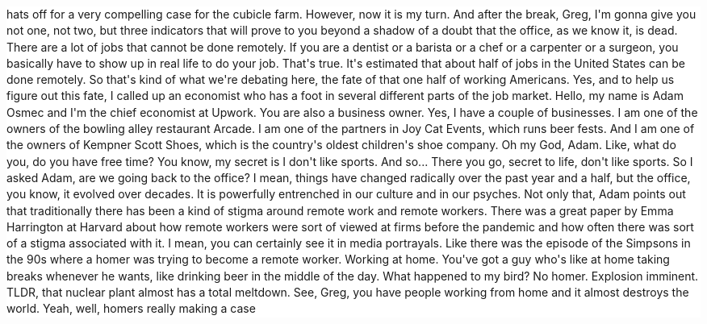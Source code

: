 hats off for a very compelling case
for the cubicle farm.
However, now it is my turn.
And after the break,
Greg, I'm gonna give you not one, not two,
but three indicators
that will prove to you beyond a shadow of a doubt
that the office, as we know it, is dead.
There are a lot of jobs that cannot be done remotely.
If you are a dentist or a barista
or a chef or a carpenter or a surgeon,
you basically have to show up in real life
to do your job.
That's true.
It's estimated that about half of jobs in the United States
can be done remotely.
So that's kind of what we're debating here,
the fate of that one half of working Americans.
Yes, and to help us figure out this fate,
I called up an economist
who has a foot in several different parts
of the job market.
Hello, my name is Adam Osmec
and I'm the chief economist at Upwork.
You are also a business owner.
Yes, I have a couple of businesses.
I am one of the owners
of the bowling alley restaurant Arcade.
I am one of the partners in Joy Cat Events,
which runs beer fests.
And I am one of the owners of Kempner Scott Shoes,
which is the country's oldest children's shoe company.
Oh my God, Adam.
Like, what do you, do you have free time?
You know, my secret is I don't like sports.
And so...
There you go, secret to life, don't like sports.
So I asked Adam, are we going back to the office?
I mean, things have changed radically
over the past year and a half,
but the office, you know, it evolved over decades.
It is powerfully entrenched
in our culture and in our psyches.
Not only that, Adam points out that traditionally
there has been a kind of stigma
around remote work and remote workers.
There was a great paper by Emma Harrington at Harvard
about how remote workers were sort of viewed at firms
before the pandemic
and how often there was sort of a stigma associated with it.
I mean, you can certainly see it in media portrayals.
Like there was the episode of the Simpsons in the 90s
where a homer was trying to become a remote worker.
Working at home.
You've got a guy who's like at home
taking breaks whenever he wants,
like drinking beer in the middle of the day.
What happened to my bird?
No homer.
Explosion imminent.
TLDR, that nuclear plant almost has a total meltdown.
See, Greg, you have people working from home
and it almost destroys the world.
Yeah, well, homers really making a case